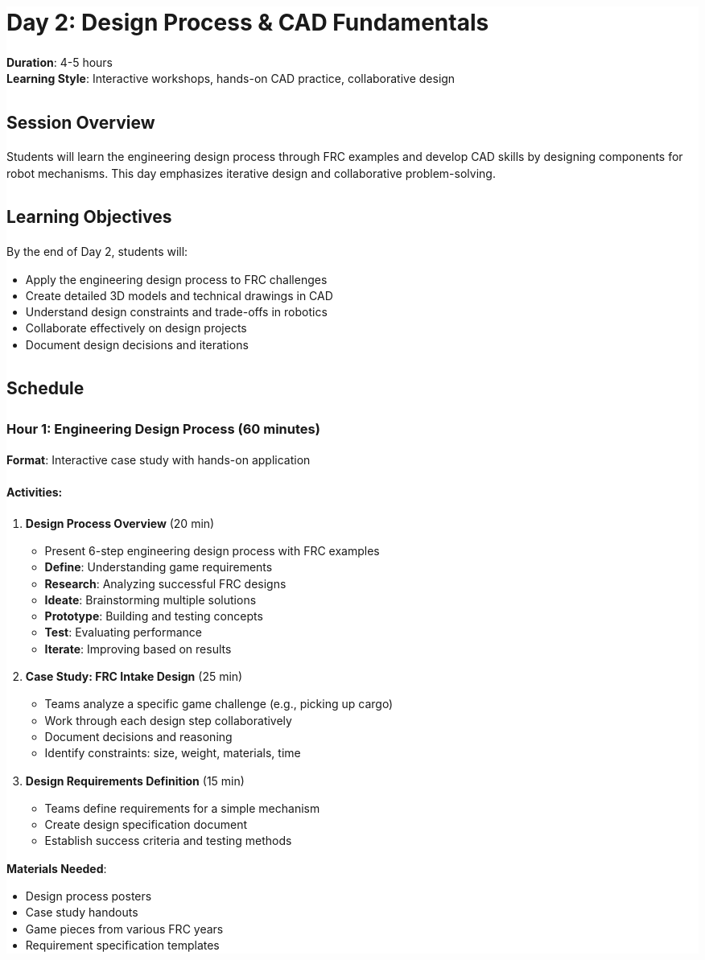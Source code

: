 # Day 2: Design Process & CAD Fundamentals
**Duration**: 4-5 hours  
**Learning Style**: Interactive workshops, hands-on CAD practice, collaborative design

## Session Overview
Students will learn the engineering design process through FRC examples and develop CAD skills by designing components for robot mechanisms. This day emphasizes iterative design and collaborative problem-solving.

## Learning Objectives
By the end of Day 2, students will:
- Apply the engineering design process to FRC challenges
- Create detailed 3D models and technical drawings in CAD
- Understand design constraints and trade-offs in robotics
- Collaborate effectively on design projects
- Document design decisions and iterations

## Schedule

### Hour 1: Engineering Design Process (60 minutes)
**Format**: Interactive case study with hands-on application

#### Activities:
1. **Design Process Overview** (20 min)
   - Present 6-step engineering design process with FRC examples
   - **Define**: Understanding game requirements
   - **Research**: Analyzing successful FRC designs
   - **Ideate**: Brainstorming multiple solutions
   - **Prototype**: Building and testing concepts
   - **Test**: Evaluating performance
   - **Iterate**: Improving based on results

2. **Case Study: FRC Intake Design** (25 min)
   - Teams analyze a specific game challenge (e.g., picking up cargo)
   - Work through each design step collaboratively
   - Document decisions and reasoning
   - Identify constraints: size, weight, materials, time

3. **Design Requirements Definition** (15 min)
   - Teams define requirements for a simple mechanism
   - Create design specification document
   - Establish success criteria and testing methods

**Materials Needed**:
- Design process posters
- Case study handouts
- Game pieces from various FRC years
- Requirement specification templates
